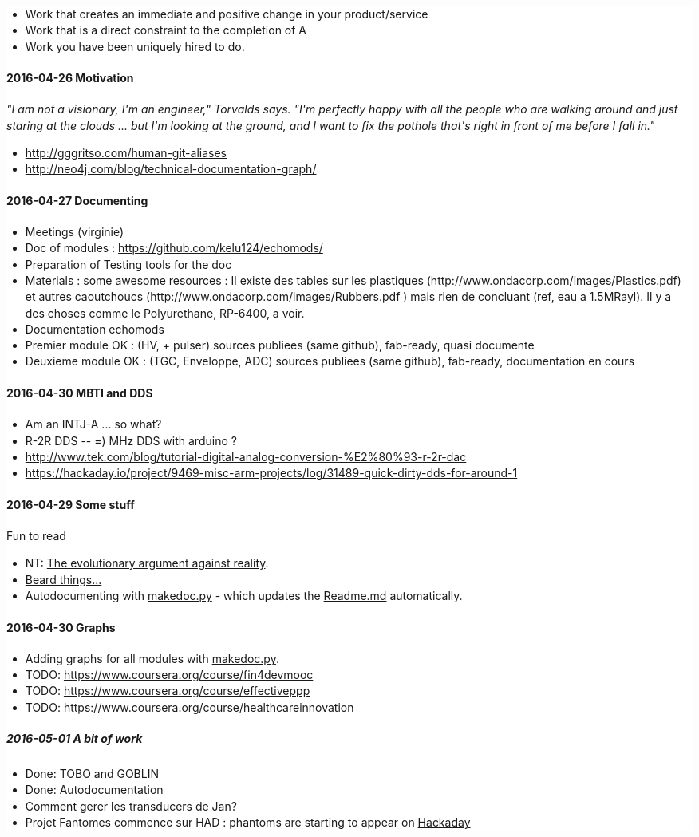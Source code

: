 * Work that creates an immediate and positive change in your product/service
* Work that is a direct constraint to the completion of A
* Work you have been uniquely hired to do.

#### 2016-04-26 Motivation

_"I am not a visionary, I'm an engineer," Torvalds says. "I'm perfectly happy with all the people who are walking around and just staring at the clouds ... but I'm looking at the ground, and I want to fix the pothole that's right in front of me before I fall in."_

* http://gggritso.com/human-git-aliases
* http://neo4j.com/blog/technical-documentation-graph/

#### 2016-04-27 Documenting

* Meetings (virginie)
* Doc of modules : https://github.com/kelu124/echomods/
* Preparation of Testing tools for the doc 
* Materials : some awesome resources : Il existe des tables sur les plastiques (http://www.ondacorp.com/images/Plastics.pdf) et autres caoutchoucs (http://www.ondacorp.com/images/Rubbers.pdf ) mais rien de concluant (ref, eau a 1.5MRayl). Il y a des choses comme le Polyurethane, RP-6400, a voir.
* Documentation echomods 
* Premier module OK : (HV, + pulser) sources publiees (same github), fab-ready, quasi documente
* Deuxieme module OK : (TGC, Enveloppe, ADC) sources publiees (same github), fab-ready, documentation en cours

#### 2016-04-30 MBTI and DDS

* Am an INTJ-A ... so what?
* R-2R DDS -- =) MHz DDS with arduino ?
* http://www.tek.com/blog/tutorial-digital-analog-conversion-%E2%80%93-r-2r-dac
* https://hackaday.io/project/9469-misc-arm-projects/log/31489-quick-dirty-dds-for-around-1

#### 2016-04-29 Some stuff

Fun to read

* NT: [The evolutionary argument against reality](https://www.quantamagazine.org/20160421-the-evolutionary-argument-against-reality/).
* [Beard things...](http://www.smbc-comics.com/comics/1461854994-20160428.png)
* Autodocumenting with [makedoc.py](https://github.com/kelu124/echomods/blob/master/makedoc.py) - which updates the [Readme.md](/Readme.md) automatically.

#### 2016-04-30 Graphs

* Adding graphs for all modules with [makedoc.py](https://github.com/kelu124/echomods/blob/master/makedoc.py).
* TODO: https://www.coursera.org/course/fin4devmooc
* TODO: https://www.coursera.org/course/effectiveppp
* TODO: https://www.coursera.org/course/healthcareinnovation

##### 2016-05-01 A bit of work

* Done: TOBO and GOBLIN
* Done: Autodocumentation
* Comment gerer les transducers de Jan?
* Projet Fantomes commence sur HAD : phantoms are starting to appear on [Hackaday](https://hackaday.io/project/11478-open-source-ultrasound-phantoms)
